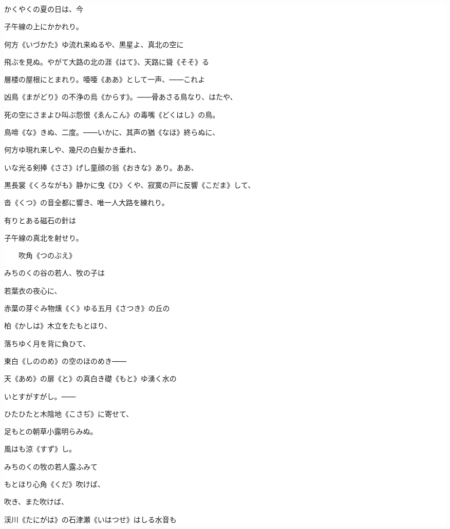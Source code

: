 

かくやくの夏の日は、今

子午線の上にかかれり。



何方《いづかた》ゆ流れ来ぬるや、黒星よ、真北の空に

飛ぶを見ぬ。やがて大路の北の涯《はて》、天路に聳《そそ》る

層楼の屋根にとまれり。唖唖《ああ》として一声、――これよ

凶鳥《まがどり》の不浄の烏《からす》。――骨あさる鳥なり、はたや、

死の空にさまよひ叫ぶ怨恨《ゑんこん》の毒嘴《どくはし》の鳥。



鳥啼《な》きぬ、二度。――いかに、其声の猶《なほ》終らぬに、

何方ゆ現れ来しや、幾尺の白髪かき垂れ、

いな光る剣捧《ささ》げし童顔の翁《おきな》あり。ああ、

黒長裳《くろながも》静かに曳《ひ》くや、寂寞の戸に反響《こだま》して、

沓《くつ》の音全都に響き、唯一人大路を練れり。

有りとある磁石の針は

子午線の真北を射せり。



　　吹角《つのぶえ》



みちのくの谷の若人、牧の子は

若葉衣の夜心に、

赤葉の芽ぐみ物燻《く》ゆる五月《さつき》の丘の

柏《かしは》木立をたもとほり、

落ちゆく月を背に負ひて、

東白《しののめ》の空のほのめき――

天《あめ》の扉《と》の真白き礎《もと》ゆ湧く水の

いとすがすがし。――

ひたひたと木陰地《こさぢ》に寄せて、

足もとの朝草小露明らみぬ。

風はも涼《すず》し。

みちのくの牧の若人露ふみて

もとほり心角《くだ》吹けば、

吹き、また吹けば、

渓川《たにがは》の石津瀬《いはつせ》はしる水音も
